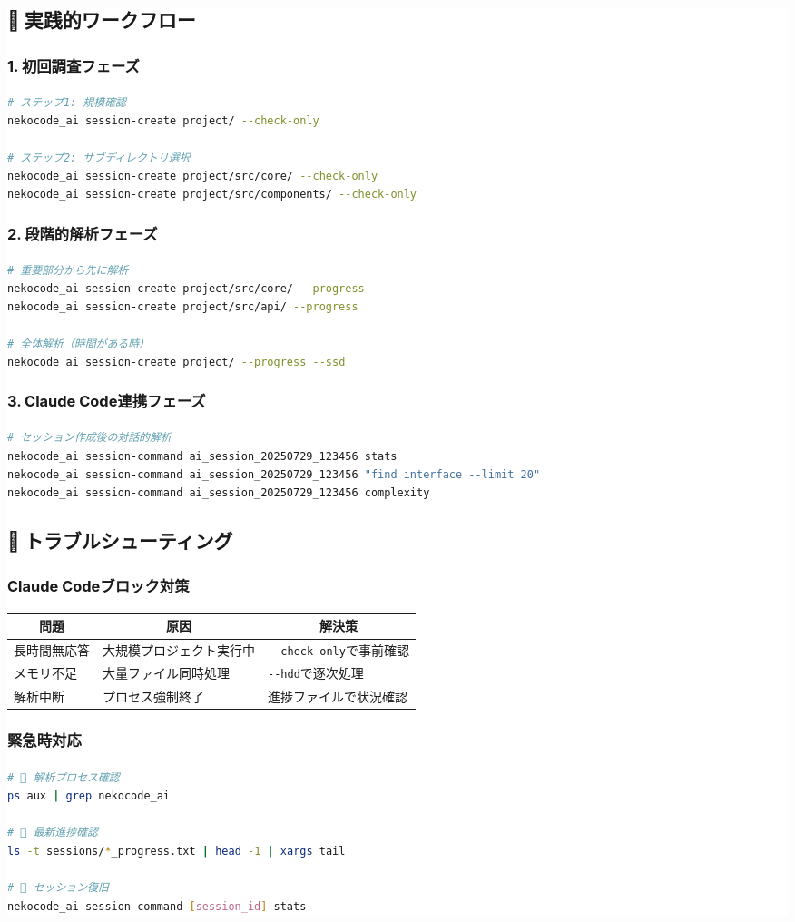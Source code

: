 ## 🎯 実践的ワークフロー

### 1. 初回調査フェーズ
```bash
# ステップ1: 規模確認
nekocode_ai session-create project/ --check-only

# ステップ2: サブディレクトリ選択
nekocode_ai session-create project/src/core/ --check-only
nekocode_ai session-create project/src/components/ --check-only
```

### 2. 段階的解析フェーズ
```bash
# 重要部分から先に解析
nekocode_ai session-create project/src/core/ --progress
nekocode_ai session-create project/src/api/ --progress

# 全体解析（時間がある時）
nekocode_ai session-create project/ --progress --ssd
```

### 3. Claude Code連携フェーズ
```bash
# セッション作成後の対話的解析
nekocode_ai session-command ai_session_20250729_123456 stats
nekocode_ai session-command ai_session_20250729_123456 "find interface --limit 20"
nekocode_ai session-command ai_session_20250729_123456 complexity
```

## 🚨 トラブルシューティング

### Claude Codeブロック対策
| 問題 | 原因 | 解決策 |
|------|------|--------|
| 長時間無応答 | 大規模プロジェクト実行中 | `--check-only`で事前確認 |
| メモリ不足 | 大量ファイル同時処理 | `--hdd`で逐次処理 |
| 解析中断 | プロセス強制終了 | 進捗ファイルで状況確認 |

### 緊急時対応
```bash
# 🚨 解析プロセス確認
ps aux | grep nekocode_ai

# 📄 最新進捗確認
ls -t sessions/*_progress.txt | head -1 | xargs tail

# 🔄 セッション復旧
nekocode_ai session-command [session_id] stats
```
